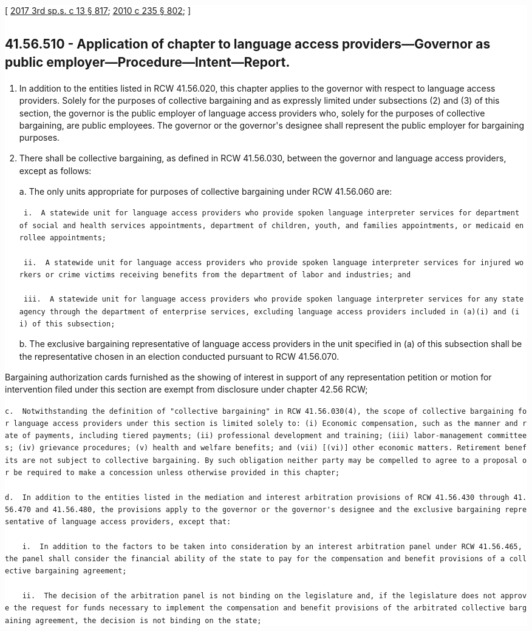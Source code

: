 \[ [2017 3rd sp.s. c 13 § 817](http://lawfilesext.leg.wa.gov/biennium/2017-18/Pdf/Bills/Session%20Laws/House/2242.SL.pdf?cite=2017%203rd%20sp.s.%20c%2013%20§%20817); [2010 c 235 § 802](http://lawfilesext.leg.wa.gov/biennium/2009-10/Pdf/Bills/Session%20Laws/Senate/6696-S2.SL.pdf?cite=2010%20c%20235%20§%20802); \]

## 41.56.510 - Application of chapter to language access providers—Governor as public employer—Procedure—Intent—Report.
1. In addition to the entities listed in RCW 41.56.020, this chapter applies to the governor with respect to language access providers. Solely for the purposes of collective bargaining and as expressly limited under subsections (2) and (3) of this section, the governor is the public employer of language access providers who, solely for the purposes of collective bargaining, are public employees. The governor or the governor's designee shall represent the public employer for bargaining purposes.

2. There shall be collective bargaining, as defined in RCW 41.56.030, between the governor and language access providers, except as follows:

    a.  The only units appropriate for purposes of collective bargaining under RCW 41.56.060 are:

        i.  A statewide unit for language access providers who provide spoken language interpreter services for department of social and health services appointments, department of children, youth, and families appointments, or medicaid enrollee appointments;

        ii.  A statewide unit for language access providers who provide spoken language interpreter services for injured workers or crime victims receiving benefits from the department of labor and industries; and

        iii.  A statewide unit for language access providers who provide spoken language interpreter services for any state agency through the department of enterprise services, excluding language access providers included in (a)(i) and (ii) of this subsection;

    b.  The exclusive bargaining representative of language access providers in the unit specified in (a) of this subsection shall be the representative chosen in an election conducted pursuant to RCW 41.56.070.

Bargaining authorization cards furnished as the showing of interest in support of any representation petition or motion for intervention filed under this section are exempt from disclosure under chapter 42.56 RCW;

    c.  Notwithstanding the definition of "collective bargaining" in RCW 41.56.030(4), the scope of collective bargaining for language access providers under this section is limited solely to: (i) Economic compensation, such as the manner and rate of payments, including tiered payments; (ii) professional development and training; (iii) labor-management committees; (iv) grievance procedures; (v) health and welfare benefits; and (vii) [(vi)] other economic matters. Retirement benefits are not subject to collective bargaining. By such obligation neither party may be compelled to agree to a proposal or be required to make a concession unless otherwise provided in this chapter;

    d.  In addition to the entities listed in the mediation and interest arbitration provisions of RCW 41.56.430 through 41.56.470 and 41.56.480, the provisions apply to the governor or the governor's designee and the exclusive bargaining representative of language access providers, except that:

        i.  In addition to the factors to be taken into consideration by an interest arbitration panel under RCW 41.56.465, the panel shall consider the financial ability of the state to pay for the compensation and benefit provisions of a collective bargaining agreement;

        ii.  The decision of the arbitration panel is not binding on the legislature and, if the legislature does not approve the request for funds necessary to implement the compensation and benefit provisions of the arbitrated collective bargaining agreement, the decision is not binding on the state;
